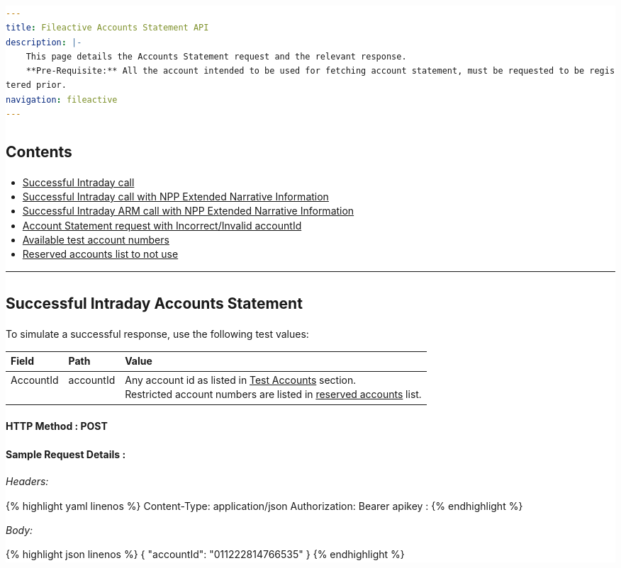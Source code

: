 ```yaml
---
title: Fileactive Accounts Statement API
description: |-
    This page details the Accounts Statement request and the relevant response.   
    **Pre-Requisite:** All the account intended to be used for fetching account statement, must be requested to be registered prior.
navigation: fileactive
---
```




<a name="top"></a>

## Contents

- [Successful Intraday call](#sample-success)
- [Successful Intraday call with NPP Extended Narrative Information](#sample-success-narrative)
- [Successful Intraday ARM call with NPP Extended Narrative Information](#sample-arm-success-narrative)
- [Account Statement request with Incorrect/Invalid accountId](#sample-invalid-accountId)
- [Available test account numbers](#test-accounts)
- [Reserved accounts list to not use](#reserved-accounts)

---

<a name="sample-success"></a>
## Successful Intraday Accounts Statement

To simulate a successful response, use the following test values:

| Field     | Path      | Value                                                                                                                                                           |
|:----------|:----------|:----------------------------------------------------------------------------------------------------------------------------------------------------------------|
| AccountId | accountId | Any account id as listed in [Test Accounts](#test-accounts) section.<br/>Restricted account numbers are listed in [reserved accounts](#reserved-accounts) list. |


#### **HTTP Method : POST**

#### **Sample Request Details :**

*Headers:*

{% highlight yaml linenos %}
   Content-Type: application/json
   Authorization: Bearer <Access Token>
   apikey : <apikey>
{% endhighlight %}

*Body:*

{% highlight json linenos %}
{
	"accountId": "011222814766535"
}
{% endhighlight %}
